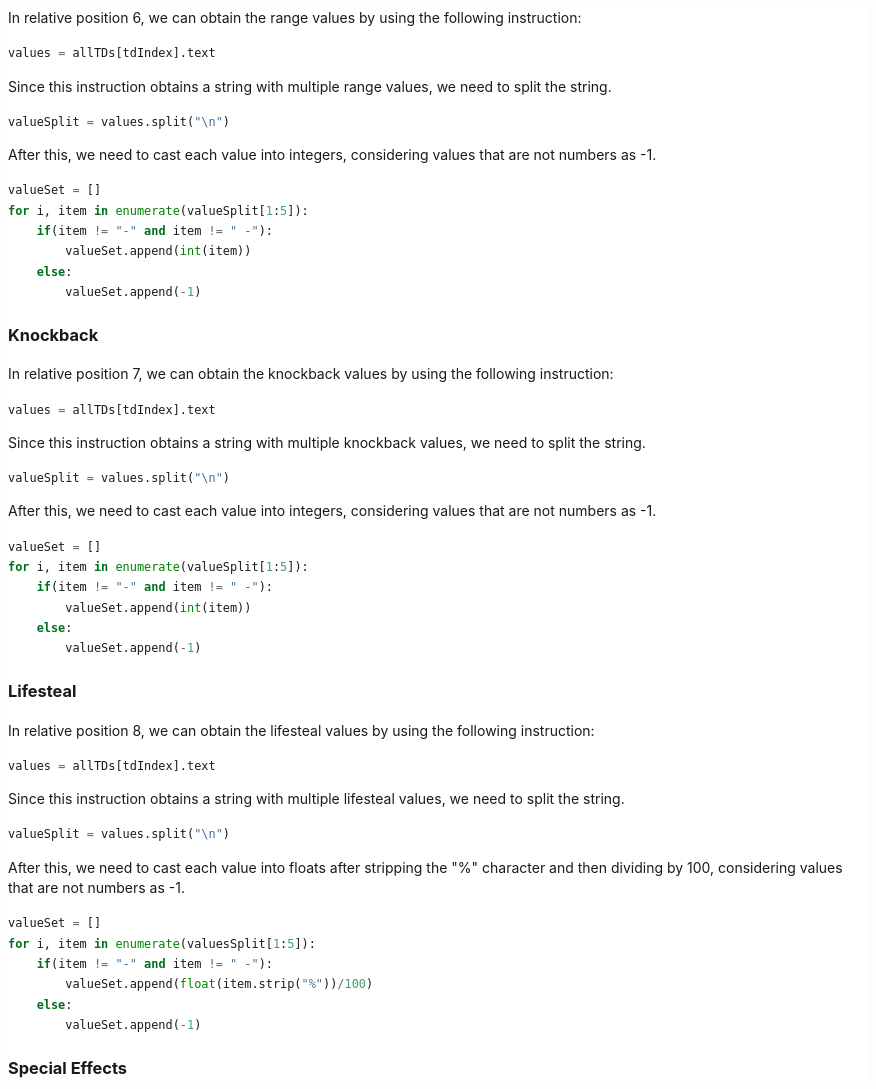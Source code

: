 In relative position 6, we can obtain the range values by using the following instruction:
```python
values = allTDs[tdIndex].text
```
Since this instruction obtains a string with multiple range values, we need to split the string.
```python
valueSplit = values.split("\n")
```
After this, we need to cast each value into integers, considering values that are not numbers as -1.
```python
valueSet = []
for i, item in enumerate(valueSplit[1:5]):
	if(item != "-" and item != " -"):
		valueSet.append(int(item))
	else:
		valueSet.append(-1)
```
### Knockback
In relative position 7, we can obtain the knockback values by using the following instruction:
```python
values = allTDs[tdIndex].text
```
Since this instruction obtains a string with multiple knockback values, we need to split the string.
```python
valueSplit = values.split("\n")
```
After this, we need to cast each value into integers, considering values that are not numbers as -1.
```python
valueSet = []
for i, item in enumerate(valueSplit[1:5]):
	if(item != "-" and item != " -"):
		valueSet.append(int(item))
	else:
		valueSet.append(-1)
```
### Lifesteal
In relative position 8, we can obtain the lifesteal values by using the following instruction:
```python
values = allTDs[tdIndex].text
```
Since this instruction obtains a string with multiple lifesteal values, we need to split the string.
```python
valueSplit = values.split("\n")
```
After this, we need to cast each value into floats after stripping the "%" character and then dividing by 100, considering values that are not numbers as -1.
```python
valueSet = []
for i, item in enumerate(valuesSplit[1:5]):
	if(item != "-" and item != " -"):
		valueSet.append(float(item.strip("%"))/100)
	else:
		valueSet.append(-1)
```
### Special Effects
